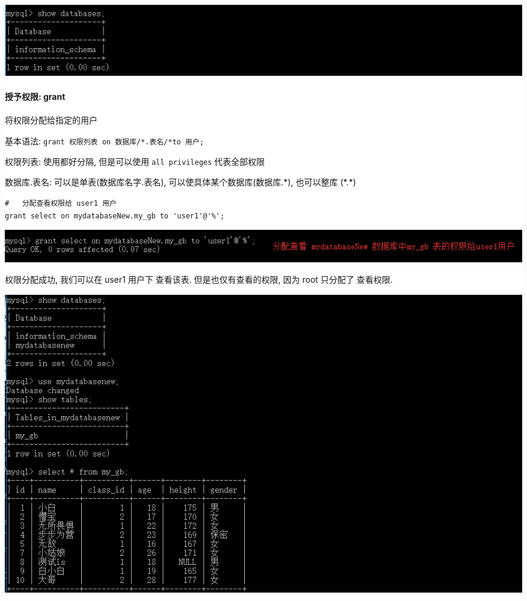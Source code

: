 ![53474690801](./MySQL\1534746908012.png)

#### 授予权限: grant

将权限分配给指定的用户

基本语法: `grant 权限列表 on 数据库/*.表名/*to 用户;` 

权限列表: 使用都好分隔, 但是可以使用 `all privileges` 代表全部权限

数据库.表名: 可以是单表(数据库名字.表名), 可以使具体某个数据库(数据库.*), 也可以整库 (\*.\*)

```mysql
#	分配查看权限给 user1 用户
grant select on mydatabaseNew.my_gb to 'user1'@'%';
```

![53474757637](./MySQL\1534747576374.png)

权限分配成功, 我们可以在 user1 用户下 查看该表. 但是也仅有查看的权限, 因为 root 只分配了 查看权限.

![53474769473](./MySQL\1534747694731.png)
